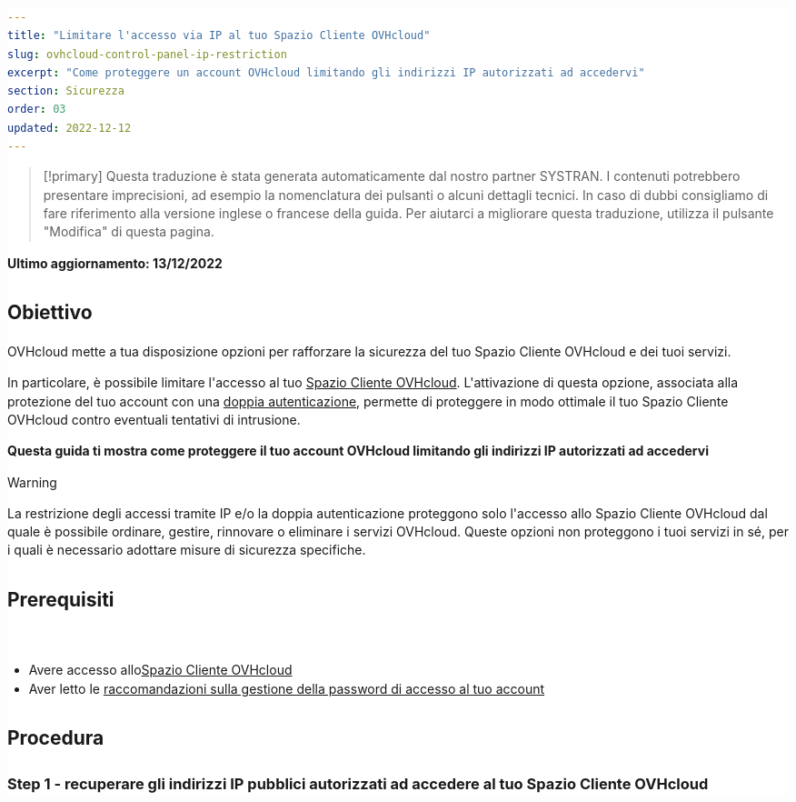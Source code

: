 ```yaml
---
title: "Limitare l'accesso via IP al tuo Spazio Cliente OVHcloud"
slug: ovhcloud-control-panel-ip-restriction
excerpt: "Come proteggere un account OVHcloud limitando gli indirizzi IP autorizzati ad accedervi"
section: Sicurezza
order: 03
updated: 2022-12-12
---
```


> [!primary]
> Questa traduzione è stata generata automaticamente dal nostro partner SYSTRAN. I contenuti potrebbero presentare imprecisioni, ad esempio la nomenclatura dei pulsanti o alcuni dettagli tecnici. In caso di dubbi consigliamo di fare riferimento alla versione inglese o francese della guida. Per aiutarci a migliorare questa traduzione, utilizza il pulsante "Modifica" di questa pagina.
>

**Ultimo aggiornamento: 13/12/2022**
  
## Obiettivo

OVHcloud mette a tua disposizione opzioni per rafforzare la sicurezza del tuo Spazio Cliente OVHcloud e dei tuoi servizi.

In particolare, è possibile limitare l'accesso al tuo [Spazio Cliente OVHcloud](https://www.ovh.com/auth/?action=gotomanager&from=https://www.ovh.it/&ovhSubsidiary=it).
L'attivazione di questa opzione, associata alla protezione del tuo account con una [doppia autenticazione](https://docs.ovh.com/it/customer/proteggi_il_tuo_account_con_2FA/), permette di proteggere in modo ottimale il tuo Spazio Cliente OVHcloud contro eventuali tentativi di intrusione.

**Questa guida ti mostra come proteggere il tuo account OVHcloud limitando gli indirizzi IP autorizzati ad accedervi**

> [!warning]
>
> La restrizione degli accessi tramite IP e/o la doppia autenticazione proteggono solo l'accesso allo Spazio Cliente OVHcloud dal quale è possibile ordinare, gestire, rinnovare o eliminare i servizi OVHcloud. Queste opzioni non proteggono i tuoi servizi in sé, per i quali è necessario adottare misure di sicurezza specifiche.
>

## Prerequisiti
  
- Avere accesso allo[Spazio Cliente OVHcloud](https://www.ovh.com/auth/?action=gotomanager&from=https://www.ovh.it/&ovhSubsidiary=it)
- Aver letto le [raccomandazioni sulla gestione della password di accesso al tuo account](https://docs.ovh.com/it/customer/gestire-la-password/)

## Procedura

### Step 1 - recuperare gli indirizzi IP pubblici autorizzati ad accedere al tuo Spazio Cliente OVHcloud
